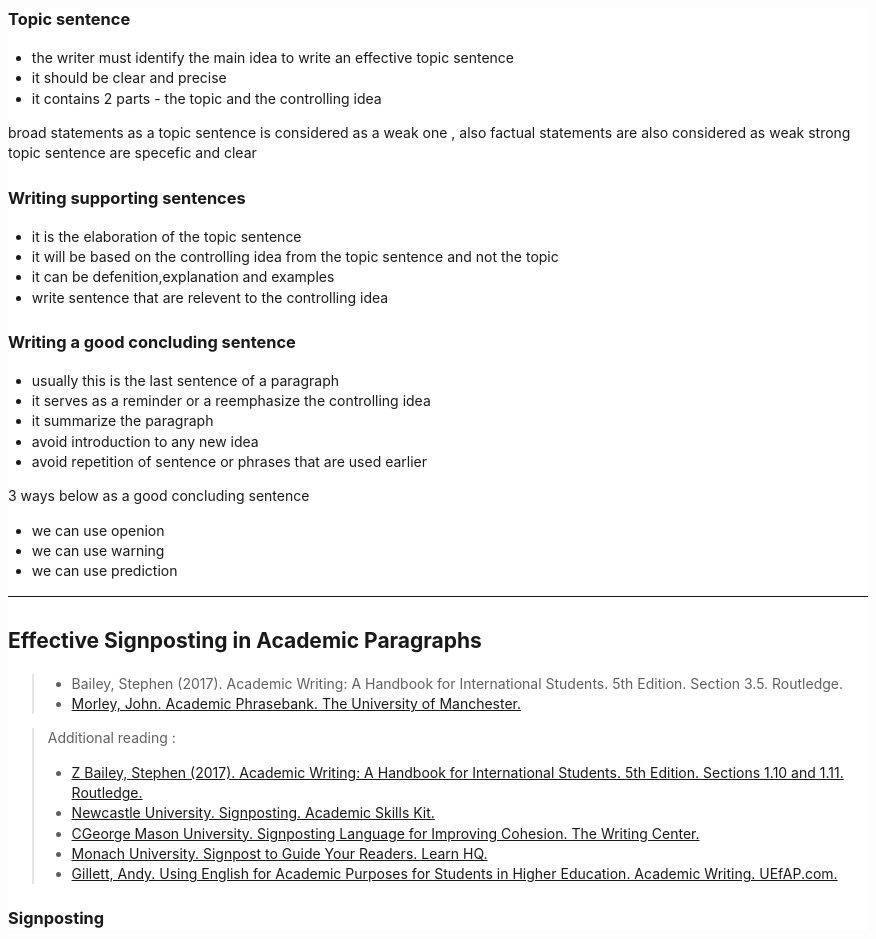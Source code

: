 ### Topic sentence

- the writer must identify the main idea to write an effective topic sentence
- it should be clear and precise
- it contains 2 parts - the topic and the controlling idea

broad statements as a topic sentence is considered as a weak one , also  factual statements are also considered as weak
strong topic sentence are specefic and clear

### Writing supporting sentences

- it is the elaboration of the topic sentence
- it will be based on the controlling idea from the topic sentence and not the topic
- it can be defenition,explanation and examples
- write sentence that are relevent to the controlling idea

### Writing a good concluding sentence

- usually this is the last sentence of a paragraph
- it serves as a reminder or a reemphasize the controlling idea
- it summarize the paragraph
- avoid introduction to any new idea
- avoid repetition of sentence or phrases that are used earlier

3 ways below as a good concluding sentence
- we can use openion
- we can use warning
- we can use prediction
---
## Effective Signposting in Academic Paragraphs
> - Bailey, Stephen (2017). Academic Writing: A Handbook for International Students. 5th Edition. Section 3.5. Routledge.
> - [Morley, John. Academic Phrasebank. The University of Manchester.](https://www.phrasebank.manchester.ac.uk/)

> Additional reading :
> - [Z Bailey, Stephen (2017). Academic Writing: A Handbook for International Students. 5th Edition. Sections 1.10 and 1.11. Routledge.](hhttps://www.ucc.ie/en/media/support/skillscentre/pdfx27sampbookmarks/AcademicStyle.pdf)
> - [Newcastle University. Signposting. Academic Skills Kit.](https://www.ncl.ac.uk/academic-skills-kit/writing/academic-writing/signposting/)
> - [CGeorge Mason University. Signposting Language for Improving Cohesion. The Writing Center.](https://writingcenter.gmu.edu/writing-resources/general-writing-practices/signposting-language-for-improving-cohesion)
> - [Monach University. Signpost to Guide Your Readers. Learn HQ.](https://www.monash.edu/learnhq/write-like-a-pro/improve-your-writing/write-clearly/signpost-to-guide-your-readers)
> - [Gillett, Andy. Using English for Academic Purposes for Students in Higher Education. Academic Writing. UEfAP.com.](http://www.uefap.com/writing/writfram.htm)


### Signposting
